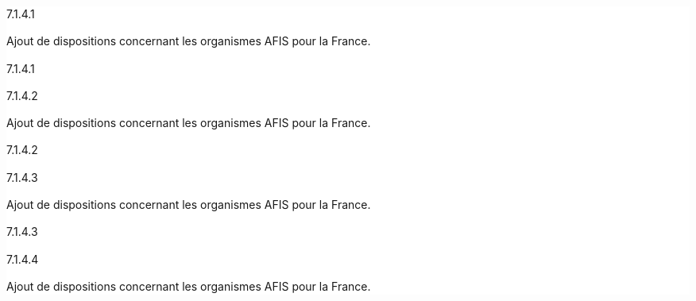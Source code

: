 7.1.4.1 

</td>
      <td width="210">

Ajout de dispositions concernant les organismes AFIS pour la France. 

</td>
      <td valign="top" width="210">

7.1.4.1 

</td>
    </tr>
    <tr>
      <td width="210" valign="top">

7.1.4.2 

</td>
      <td width="210">

Ajout de dispositions concernant les organismes AFIS pour la France. 

</td>
      <td width="210" valign="top">

7.1.4.2 

</td>
    </tr>
    <tr>
      <td valign="top" width="210">

7.1.4.3 

</td>
      <td width="210">

Ajout de dispositions concernant les organismes AFIS pour la France. 

</td>
      <td width="210" valign="top">

7.1.4.3 

</td>
    </tr>
    <tr>
      <td width="210" valign="top">

7.1.4.4 

</td>
      <td width="210">

Ajout de dispositions concernant les organismes AFIS pour la France. 

</td>
      <td width="210" valign="top">
